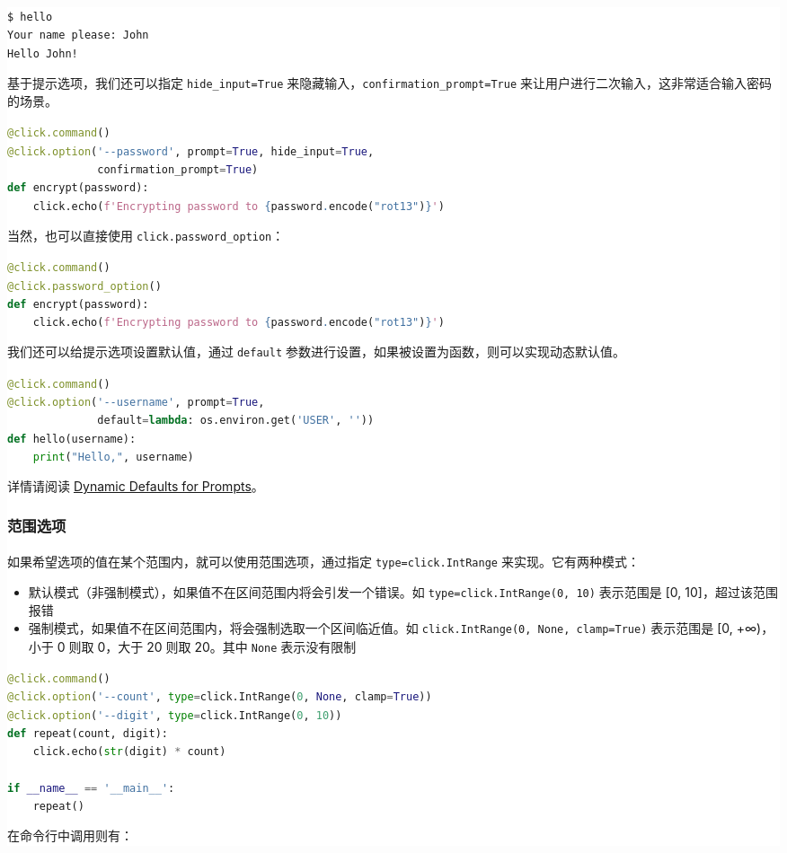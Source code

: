 ```bash
$ hello
Your name please: John
Hello John!
```

基于提示选项，我们还可以指定 `hide_input=True` 来隐藏输入，`confirmation_prompt=True` 来让用户进行二次输入，这非常适合输入密码的场景。

```python
@click.command()
@click.option('--password', prompt=True, hide_input=True,
              confirmation_prompt=True)
def encrypt(password):
    click.echo(f'Encrypting password to {password.encode("rot13")}')
```

当然，也可以直接使用 `click.password_option`：

```python
@click.command()
@click.password_option()
def encrypt(password):
    click.echo(f'Encrypting password to {password.encode("rot13")}')
```

我们还可以给提示选项设置默认值，通过 `default` 参数进行设置，如果被设置为函数，则可以实现动态默认值。

```python
@click.command()
@click.option('--username', prompt=True,
              default=lambda: os.environ.get('USER', ''))
def hello(username):
    print("Hello,", username)
```

详情请阅读 [Dynamic Defaults for Prompts](https://click.palletsprojects.com/en/7.x/options/#dynamic-defaults-for-prompts)。

### 范围选项

如果希望选项的值在某个范围内，就可以使用范围选项，通过指定 `type=click.IntRange` 来实现。它有两种模式：

- 默认模式（非强制模式），如果值不在区间范围内将会引发一个错误。如 `type=click.IntRange(0, 10)` 表示范围是 [0, 10]，超过该范围报错
- 强制模式，如果值不在区间范围内，将会强制选取一个区间临近值。如 `click.IntRange(0, None, clamp=True)` 表示范围是 [0, +∞)，小于 0 则取 0，大于 20 则取 20。其中 `None` 表示没有限制

```python
@click.command()
@click.option('--count', type=click.IntRange(0, None, clamp=True))
@click.option('--digit', type=click.IntRange(0, 10))
def repeat(count, digit):
    click.echo(str(digit) * count)

if __name__ == '__main__':
    repeat()
```

在命令行中调用则有：
